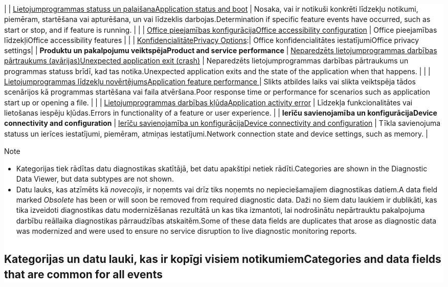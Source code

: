| | [<span data-ttu-id="d2c4c-148">Lietojumprogrammas statuss un palaišana</span><span class="sxs-lookup"><span data-stu-id="d2c4c-148">Application status and boot</span></span>](#application-status-and-boot-subtype)    | <span data-ttu-id="d2c4c-149">Nosaka, vai ir notikuši konkrēti līdzekļu notikumi, piemēram, startēšana vai apturēšana, un vai līdzeklis darbojas.</span><span class="sxs-lookup"><span data-stu-id="d2c4c-149">Determination if specific feature events have occurred, such as start or stop, and if feature is running.</span></span>   |
| | [<span data-ttu-id="d2c4c-150">Office pieejamības konfigurācija</span><span class="sxs-lookup"><span data-stu-id="d2c4c-150">Office accessibility configuration</span></span>](#office-accessibility-configuration-subtype)  | <span data-ttu-id="d2c4c-151">Office pieejamības līdzekļi</span><span class="sxs-lookup"><span data-stu-id="d2c4c-151">Office accessibility features</span></span>       |
| | <span data-ttu-id="d2c4c-152">[Konfidencialitāte](#privacy-subtype)</span><span class="sxs-lookup"><span data-stu-id="d2c4c-152">[Privacy Options](#privacy-subtype):</span></span>| <span data-ttu-id="d2c4c-153">Office konfidencialitātes iestatījumi</span><span class="sxs-lookup"><span data-stu-id="d2c4c-153">Office privacy settings</span></span>|
| <span data-ttu-id="d2c4c-154">**Produktu un pakalpojumu veiktspēja**</span><span class="sxs-lookup"><span data-stu-id="d2c4c-154">**Product and service performance**</span></span>       | [<span data-ttu-id="d2c4c-155">Neparedzēts lietojumprogrammas darbības pārtraukums (avārijas)</span><span class="sxs-lookup"><span data-stu-id="d2c4c-155">Unexpected application exit (crash)</span></span>](#unexpected-application-exit-crash-subtype)  | <span data-ttu-id="d2c4c-156">Neparedzēts lietojumprogrammas darbības pārtraukums un programmas statuss brīdī, kad tas notika.</span><span class="sxs-lookup"><span data-stu-id="d2c4c-156">Unexpected application exits and the state of the application when that happens.</span></span>    |
|  | [<span data-ttu-id="d2c4c-157">Lietojumprogrammas līdzekļu novērtējums</span><span class="sxs-lookup"><span data-stu-id="d2c4c-157">Application feature performance </span></span>](#application-feature-performance-subtype)  | <span data-ttu-id="d2c4c-158">Slikts atbildes laiks vai slikta veiktspēja tādos scenārijos kā programmas startēšana vai faila atvēršana.</span><span class="sxs-lookup"><span data-stu-id="d2c4c-158">Poor response time or performance for scenarios such as application start up or opening a file.</span></span> |
|  | [<span data-ttu-id="d2c4c-159">Lietojumprogrammas darbības kļūda</span><span class="sxs-lookup"><span data-stu-id="d2c4c-159">Application activity error</span></span>](#application-activity-error-subtype)   | <span data-ttu-id="d2c4c-160">Līdzekļa funkcionalitātes vai lietošanas iespēju kļūdas.</span><span class="sxs-lookup"><span data-stu-id="d2c4c-160">Errors in functionality of a feature or user experience.</span></span>  |
| <span data-ttu-id="d2c4c-161">**Ierīču savienojamība un konfigurācija**</span><span class="sxs-lookup"><span data-stu-id="d2c4c-161">**Device connectivity and configuration**</span></span> | [<span data-ttu-id="d2c4c-162">Ierīču savienojamība un konfigurācija</span><span class="sxs-lookup"><span data-stu-id="d2c4c-162">Device connectivity and configuration</span></span>](#device-connectivity-and-configuration-subtype) | <span data-ttu-id="d2c4c-163">Tīkla savienojuma statuss un ierīces iestatījumi, piemēram, atmiņas iestatījumi.</span><span class="sxs-lookup"><span data-stu-id="d2c4c-163">Network connection state and device settings, such as memory.</span></span> |


> [!NOTE]
> - <span data-ttu-id="d2c4c-164">Kategorijas tiek rādītas datu diagnostikas skatītājā, bet datu apakštipi netiek rādīti.</span><span class="sxs-lookup"><span data-stu-id="d2c4c-164">Categories are shown in the Diagnostic Data Viewer, but data subtypes are not shown.</span></span>
> - <span data-ttu-id="d2c4c-165">Datu lauks, kas atzīmēts kā *novecojis*, ir noņemts vai drīz tiks noņemts no nepieciešamajiem diagnostikas datiem.</span><span class="sxs-lookup"><span data-stu-id="d2c4c-165">A data field marked *Obsolete* has been or will soon be removed from required diagnostic data.</span></span> <span data-ttu-id="d2c4c-166">Daži no šiem datu laukiem ir dublikāti, kas tika izveidoti diagnostikas datu modernizēšanas rezultātā un kas tika izmantoti, lai nodrošinātu nepārtrauktu pakalpojuma darbību reāllaika diagnostikas pārraudzības atskaitēm.</span><span class="sxs-lookup"><span data-stu-id="d2c4c-166">Some of these data fields are duplicates that arose as diagnostic data was modernized and were used to ensure no service disruption to live diagnostic monitoring reports.</span></span>

## <a name="categories-and-data-fields-that-are-common-for-all-events"></a><span data-ttu-id="d2c4c-167">Kategorijas un datu lauki, kas ir kopīgi visiem notikumiem</span><span class="sxs-lookup"><span data-stu-id="d2c4c-167">Categories and data fields that are common for all events</span></span>
